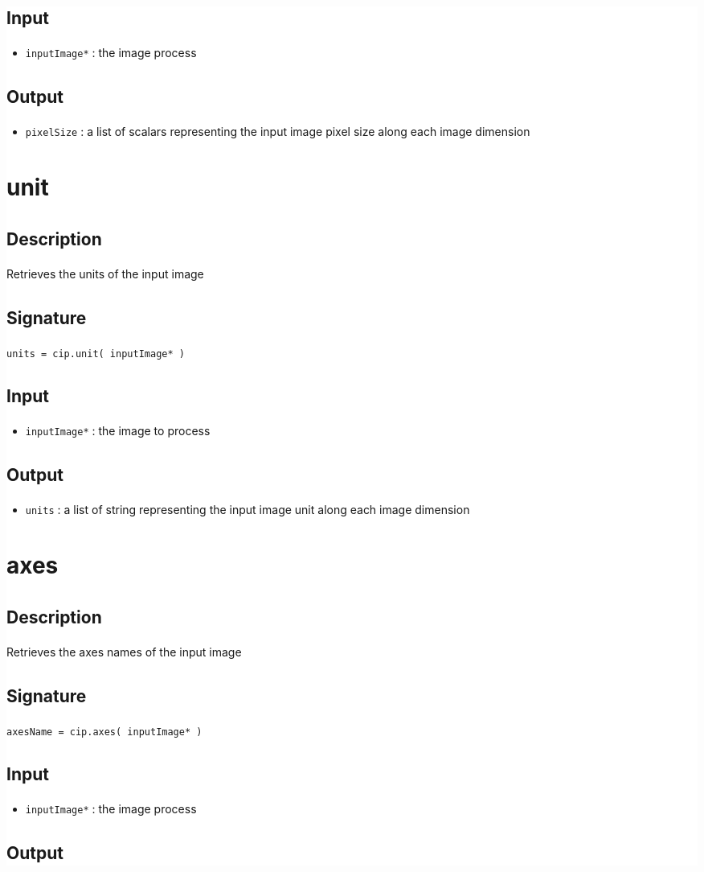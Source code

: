 ## Input

* `inputImage*` : the image process

## Output

* `pixelSize` : a list of scalars representing the input image pixel size along each image dimension

# unit

## Description

Retrieves the units of the input image

## Signature

```
units = cip.unit( inputImage* )
```

## Input

* `inputImage*` : the image to process

## Output

* `units` : a list of string representing the input image unit along each image dimension

# axes

## Description

Retrieves the axes names of the input image

## Signature

```
axesName = cip.axes( inputImage* )
```

## Input

* `inputImage*` : the image process

## Output
